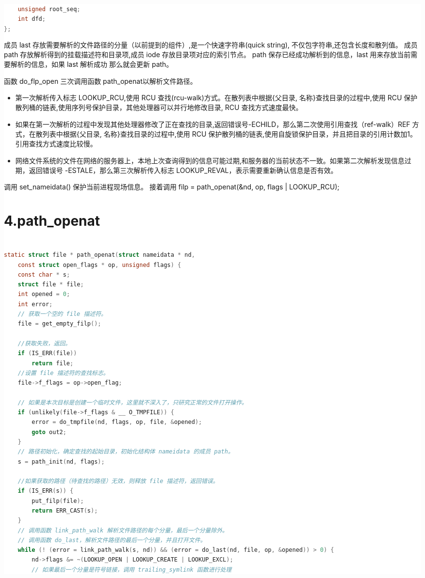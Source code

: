 ```c
	unsigned root_seq;
	int dfd;
};


```

成员 last 存放需要解析的文件路径的分量（以前提到的组件）,是一个快速字符串(quick string),
不仅包字符串,还包含长度和散列值。
成员 path 存放解析得到的挂载描述符和目录项,成员 iode 存放目录项对应的索引节点。
path 保存已经成功解析到的信息，last 用来存放当前需要解析的信息，如果 last 解析成功
那么就会更新 path。


函数 do_flp_open 三次调用函数 path_openat以解析文件路径。

+ 第一次解析传入标志 LOOKUP_RCU,使用 RCU 查找(rcu-walk)方式。在散列表中根据{父目录, 名称}查找目录的过程中,使用 RCU 保护散列桶的链表,使用序列号保护目录，其他处理器可以并行地修改目录, RCU 查找方式速度最快。


+ 如果在第一次解析的过程中发现其他处理器修改了正在查找的目录,返回错误号-ECHILD，那么第二次使用引用查找（ref-walk）REF 方式，在散列表中根据{父目录, 名称}查找目录的过程中,使用 RCU 保护散列桶的链表,使用自旋锁保护目录，并且把目录的引用计数加1。引用查找方式速度比较慢。


+ 网络文件系统的文件在网络的服务器上，本地上次查询得到的信息可能过期,和服务器的当前状态不一致。如果第二次解析发现信息过期，返回错误号 -ESTALE，那么第三次解析传入标志 LOOKUP_REVAL，表示需要重新确认信息是否有效。
  
调用 set_nameidata() 保护当前进程现场信息。 接着调用 filp = path_openat(&nd, op, flags | LOOKUP_RCU);

# 4.path_openat

```c

static struct file * path_openat(struct nameidata * nd,
	const struct open_flags * op, unsigned flags) {
	const char * s;
	struct file * file;
	int opened = 0;
	int error;
  	// 获取一个空的 file 描述符。
	file = get_empty_filp();

  	//获取失败，返回。
	if (IS_ERR(file))
		return file;
  	//设置 file 描述符的查找标志。
	file->f_flags = op->open_flag;

  	// 如果是本次目标是创建一个临时文件，这里就不深入了，只研究正常的文件打开操作。
	if (unlikely(file->f_flags & __ O_TMPFILE)) {
		error = do_tmpfile(nd, flags, op, file, &opened);
		goto out2;
	}
  	// 路径初始化，确定查找的起始目录，初始化结构体 nameidata 的成员 path。
	s = path_init(nd, flags);

	//如果获取的路径（待查找的路径）无效，则释放 file 描述符，返回错误。
	if (IS_ERR(s)) {
		put_filp(file);
		return ERR_CAST(s);
	}
  	// 调用函数 link_path_walk 解析文件路径的每个分量，最后一个分量除外。
  	// 调用函数 do_last，解析文件路径的最后一个分量，并且打开文件。
	while (! (error = link_path_walk(s, nd)) && (error = do_last(nd, file, op, &opened)) > 0) {
		nd->flags &= ~(LOOKUP_OPEN | LOOKUP_CREATE | LOOKUP_EXCL);
    	// 如果最后一个分量是符号链接，调用 trailing_symlink 函数进行处理
```